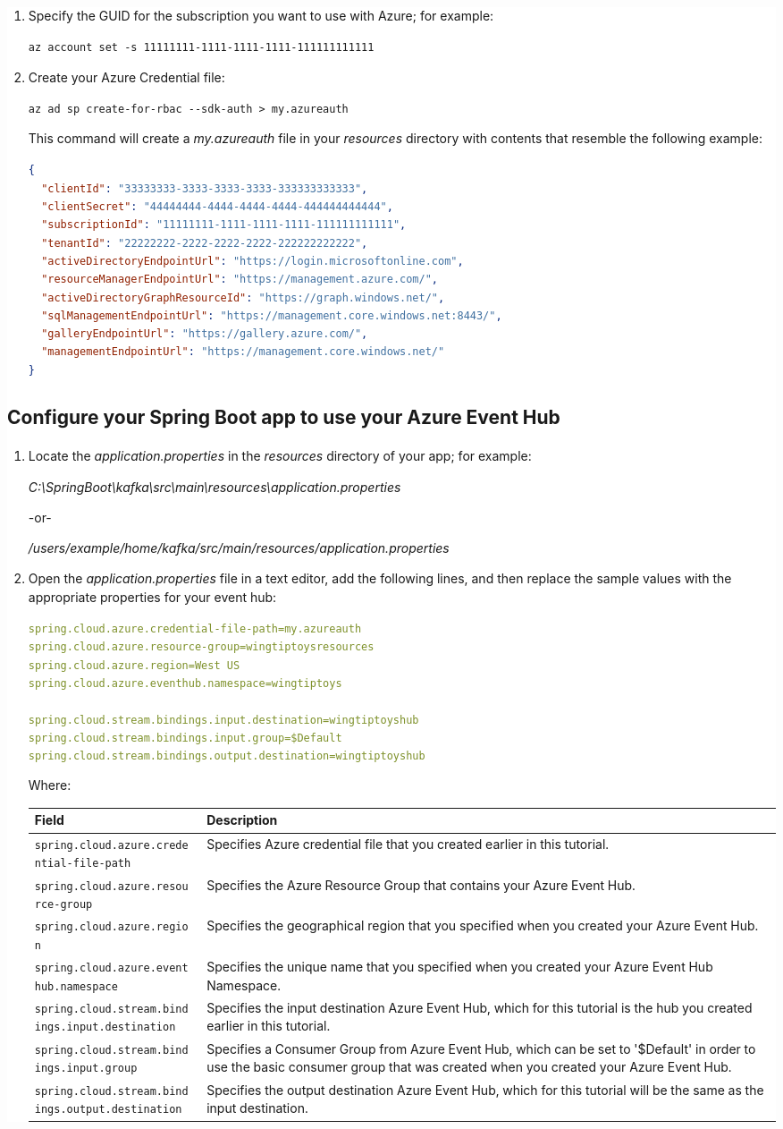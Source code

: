 1. Specify the GUID for the subscription you want to use with Azure; for example:

   ```azurecli
   az account set -s 11111111-1111-1111-1111-111111111111
   ```

1. Create your Azure Credential file:

   ```azurecli
   az ad sp create-for-rbac --sdk-auth > my.azureauth
   ```

   This command will create a *my.azureauth* file in your *resources* directory with contents that resemble the following example:

   ```json
   {
     "clientId": "33333333-3333-3333-3333-333333333333",
     "clientSecret": "44444444-4444-4444-4444-444444444444",
     "subscriptionId": "11111111-1111-1111-1111-111111111111",
     "tenantId": "22222222-2222-2222-2222-222222222222",
     "activeDirectoryEndpointUrl": "https://login.microsoftonline.com",
     "resourceManagerEndpointUrl": "https://management.azure.com/",
     "activeDirectoryGraphResourceId": "https://graph.windows.net/",
     "sqlManagementEndpointUrl": "https://management.core.windows.net:8443/",
     "galleryEndpointUrl": "https://gallery.azure.com/",
     "managementEndpointUrl": "https://management.core.windows.net/"
   }
   ```

## Configure your Spring Boot app to use your Azure Event Hub

1. Locate the *application.properties* in the *resources* directory of your app; for example:

   *C:\SpringBoot\kafka\src\main\resources\application.properties*

   -or-

   */users/example/home/kafka/src/main/resources/application.properties*

2. Open the *application.properties* file in a text editor, add the following lines, and then replace the sample values with the appropriate properties for your event hub:

   ```yaml
   spring.cloud.azure.credential-file-path=my.azureauth
   spring.cloud.azure.resource-group=wingtiptoysresources
   spring.cloud.azure.region=West US
   spring.cloud.azure.eventhub.namespace=wingtiptoys

   spring.cloud.stream.bindings.input.destination=wingtiptoyshub
   spring.cloud.stream.bindings.input.group=$Default
   spring.cloud.stream.bindings.output.destination=wingtiptoyshub
   ```
   Where:

   |                       Field                       |                                                                                   Description                                                                                    |
   |---------------------------------------------------|----------------------------------------------------------------------------------------------------------------------------------------------------------------------------------|
   |     `spring.cloud.azure.credential-file-path`     |                                                    Specifies Azure credential file that you created earlier in this tutorial.                                                    |
   |        `spring.cloud.azure.resource-group`        |                                                      Specifies the Azure Resource Group that contains your Azure Event Hub.                                                      |
   |            `spring.cloud.azure.region`            |                                           Specifies the geographical region that you specified when you created your Azure Event Hub.                                            |
   |      `spring.cloud.azure.eventhub.namespace`      |                                          Specifies the unique name that you specified when you created your Azure Event Hub Namespace.                                           |
   | `spring.cloud.stream.bindings.input.destination`  |                            Specifies the input destination Azure Event Hub, which for this tutorial is the  hub you created earlier in this tutorial.                            |
   |    `spring.cloud.stream.bindings.input.group `    | Specifies a Consumer Group from Azure Event Hub, which can be set to '$Default' in order to use the basic consumer group that was created when you created your Azure Event Hub. |
   | `spring.cloud.stream.bindings.output.destination` |                               Specifies the output destination Azure Event Hub, which for this tutorial will be the same as the input destination.                               |